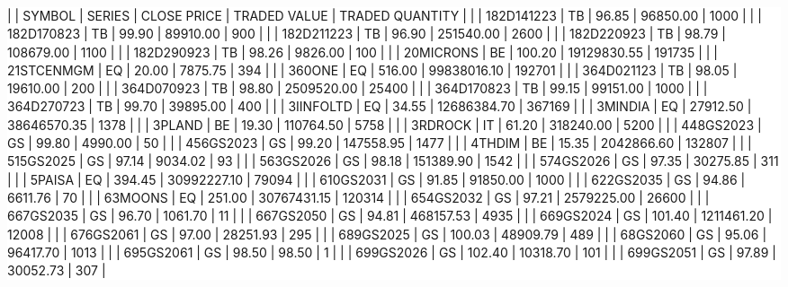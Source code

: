 |  | SYMBOL | SERIES | CLOSE PRICE | TRADED VALUE | TRADED QUANTITY |
|  | 182D141223 | TB | 96.85 | 96850.00 | 1000 |
|  | 182D170823 | TB | 99.90 | 89910.00 | 900 |
|  | 182D211223 | TB | 96.90 | 251540.00 | 2600 |
|  | 182D220923 | TB | 98.79 | 108679.00 | 1100 |
|  | 182D290923 | TB | 98.26 | 9826.00 | 100 |
|  | 20MICRONS | BE | 100.20 | 19129830.55 | 191735 |
|  | 21STCENMGM | EQ | 20.00 | 7875.75 | 394 |
|  | 360ONE | EQ | 516.00 | 99838016.10 | 192701 |
|  | 364D021123 | TB | 98.05 | 19610.00 | 200 |
|  | 364D070923 | TB | 98.80 | 2509520.00 | 25400 |
|  | 364D170823 | TB | 99.15 | 99151.00 | 1000 |
|  | 364D270723 | TB | 99.70 | 39895.00 | 400 |
|  | 3IINFOLTD | EQ | 34.55 | 12686384.70 | 367169 |
|  | 3MINDIA | EQ | 27912.50 | 38646570.35 | 1378 |
|  | 3PLAND | BE | 19.30 | 110764.50 | 5758 |
|  | 3RDROCK | IT | 61.20 | 318240.00 | 5200 |
|  | 448GS2023 | GS | 99.80 | 4990.00 | 50 |
|  | 456GS2023 | GS | 99.20 | 147558.95 | 1477 |
|  | 4THDIM | BE | 15.35 | 2042866.60 | 132807 |
|  | 515GS2025 | GS | 97.14 | 9034.02 | 93 |
|  | 563GS2026 | GS | 98.18 | 151389.90 | 1542 |
|  | 574GS2026 | GS | 97.35 | 30275.85 | 311 |
|  | 5PAISA | EQ | 394.45 | 30992227.10 | 79094 |
|  | 610GS2031 | GS | 91.85 | 91850.00 | 1000 |
|  | 622GS2035 | GS | 94.86 | 6611.76 | 70 |
|  | 63MOONS | EQ | 251.00 | 30767431.15 | 120314 |
|  | 654GS2032 | GS | 97.21 | 2579225.00 | 26600 |
|  | 667GS2035 | GS | 96.70 | 1061.70 | 11 |
|  | 667GS2050 | GS | 94.81 | 468157.53 | 4935 |
|  | 669GS2024 | GS | 101.40 | 1211461.20 | 12008 |
|  | 676GS2061 | GS | 97.00 | 28251.93 | 295 |
|  | 689GS2025 | GS | 100.03 | 48909.79 | 489 |
|  | 68GS2060 | GS | 95.06 | 96417.70 | 1013 |
|  | 695GS2061 | GS | 98.50 | 98.50 | 1 |
|  | 699GS2026 | GS | 102.40 | 10318.70 | 101 |
|  | 699GS2051 | GS | 97.89 | 30052.73 | 307 |